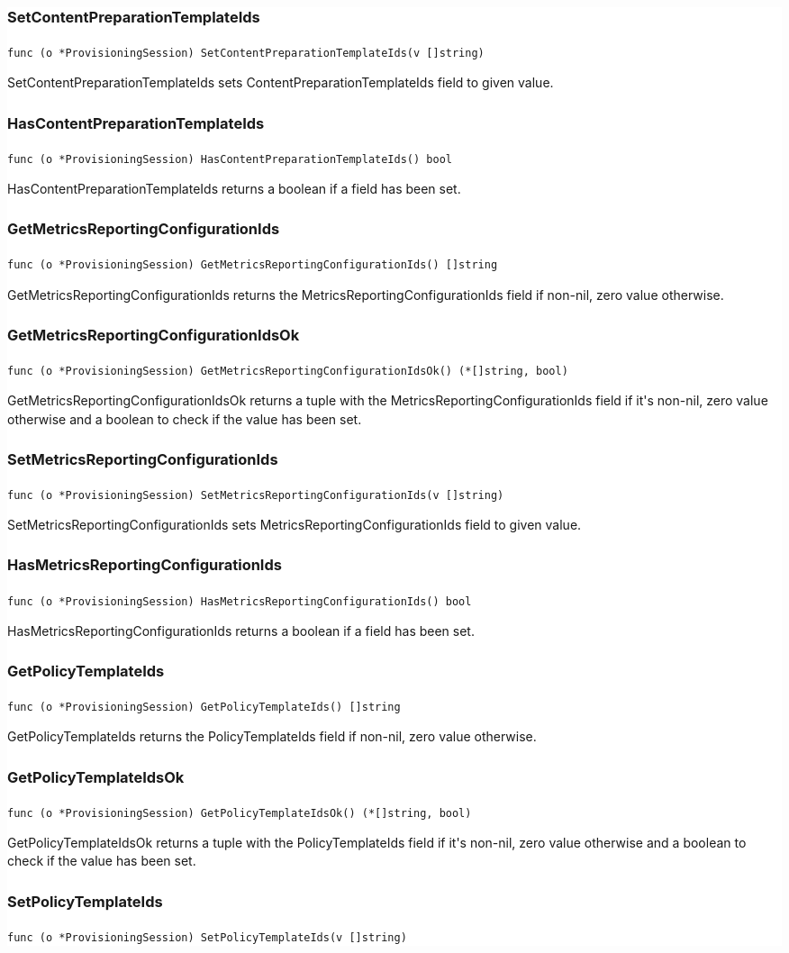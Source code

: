 ### SetContentPreparationTemplateIds

`func (o *ProvisioningSession) SetContentPreparationTemplateIds(v []string)`

SetContentPreparationTemplateIds sets ContentPreparationTemplateIds field to given value.

### HasContentPreparationTemplateIds

`func (o *ProvisioningSession) HasContentPreparationTemplateIds() bool`

HasContentPreparationTemplateIds returns a boolean if a field has been set.

### GetMetricsReportingConfigurationIds

`func (o *ProvisioningSession) GetMetricsReportingConfigurationIds() []string`

GetMetricsReportingConfigurationIds returns the MetricsReportingConfigurationIds field if non-nil, zero value otherwise.

### GetMetricsReportingConfigurationIdsOk

`func (o *ProvisioningSession) GetMetricsReportingConfigurationIdsOk() (*[]string, bool)`

GetMetricsReportingConfigurationIdsOk returns a tuple with the MetricsReportingConfigurationIds field if it's non-nil, zero value otherwise
and a boolean to check if the value has been set.

### SetMetricsReportingConfigurationIds

`func (o *ProvisioningSession) SetMetricsReportingConfigurationIds(v []string)`

SetMetricsReportingConfigurationIds sets MetricsReportingConfigurationIds field to given value.

### HasMetricsReportingConfigurationIds

`func (o *ProvisioningSession) HasMetricsReportingConfigurationIds() bool`

HasMetricsReportingConfigurationIds returns a boolean if a field has been set.

### GetPolicyTemplateIds

`func (o *ProvisioningSession) GetPolicyTemplateIds() []string`

GetPolicyTemplateIds returns the PolicyTemplateIds field if non-nil, zero value otherwise.

### GetPolicyTemplateIdsOk

`func (o *ProvisioningSession) GetPolicyTemplateIdsOk() (*[]string, bool)`

GetPolicyTemplateIdsOk returns a tuple with the PolicyTemplateIds field if it's non-nil, zero value otherwise
and a boolean to check if the value has been set.

### SetPolicyTemplateIds

`func (o *ProvisioningSession) SetPolicyTemplateIds(v []string)`
